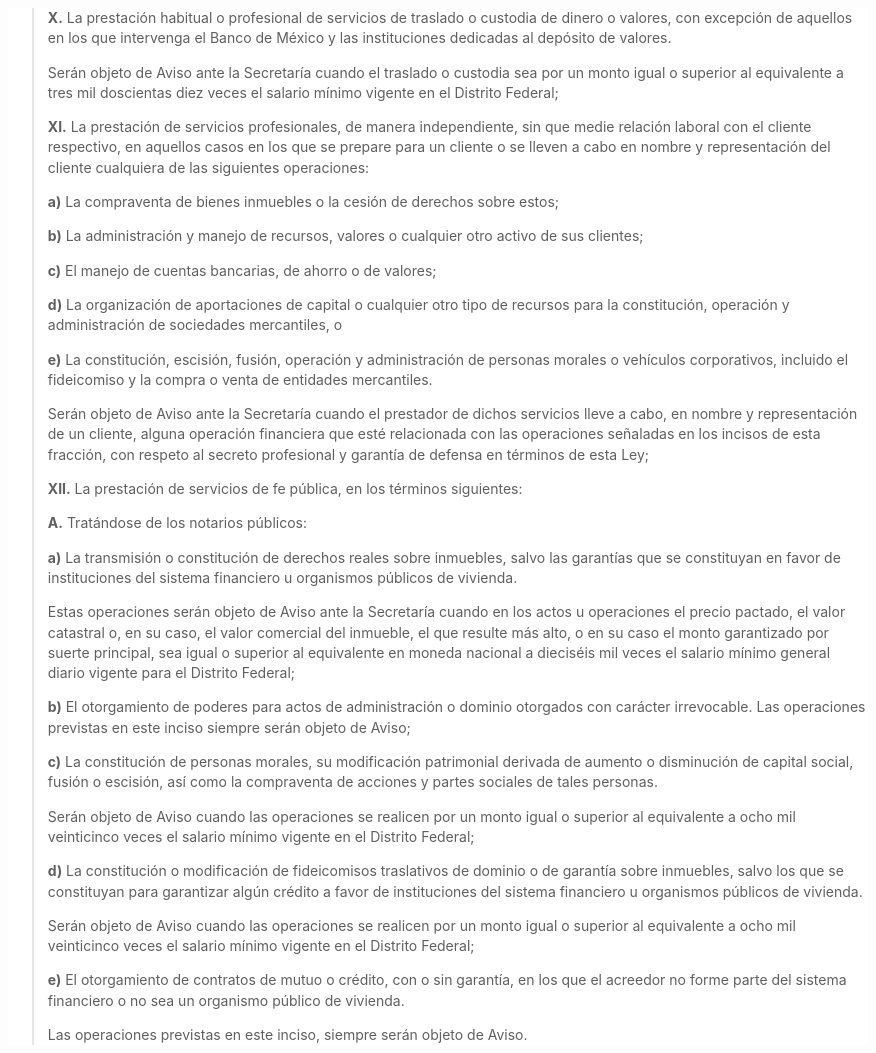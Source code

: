 >
> **X.** La prestación habitual o profesional de servicios de traslado o custodia de dinero o valores, con excepción de aquellos en los que intervenga el Banco de México y las instituciones dedicadas al depósito de valores.
>
> Serán objeto de Aviso ante la Secretaría cuando el traslado o custodia sea por un monto igual o superior al equivalente a tres mil doscientas diez veces el salario mínimo vigente en el Distrito Federal;
>
> **XI.** La prestación de servicios profesionales, de manera independiente, sin que medie relación laboral con el cliente respectivo, en aquellos casos en los que se prepare para un cliente o se lleven a cabo en nombre y representación del cliente cualquiera de las siguientes operaciones:
>
> **a)** La compraventa de bienes inmuebles o la cesión de derechos sobre estos;
>
> **b)** La administración y manejo de recursos, valores o cualquier otro activo de sus clientes;
>
> **c)** El manejo de cuentas bancarias, de ahorro o de valores;
>
> **d)** La organización de aportaciones de capital o cualquier otro tipo de recursos para la constitución, operación y administración de sociedades mercantiles, o
>
> **e)** La constitución, escisión, fusión, operación y administración de personas morales o vehículos corporativos, incluido el fideicomiso y la compra o venta de entidades mercantiles.
>
> Serán objeto de Aviso ante la Secretaría cuando el prestador de dichos servicios lleve a cabo, en nombre y representación de un cliente, alguna operación financiera que esté relacionada con las operaciones señaladas en los incisos de esta fracción, con respeto al secreto profesional y garantía de defensa en términos de esta Ley;
>
> **XII.** La prestación de servicios de fe pública, en los términos siguientes:
>
> **A.** Tratándose de los notarios públicos:
>
> **a)** La transmisión o constitución de derechos reales sobre inmuebles, salvo las garantías que se constituyan en favor de instituciones del sistema financiero u organismos públicos de vivienda.
>
> Estas operaciones serán objeto de Aviso ante la Secretaría cuando en los actos u operaciones el precio pactado, el valor catastral o, en su caso, el valor comercial del inmueble, el que resulte más alto, o en su caso el monto garantizado por suerte principal, sea igual o superior al equivalente en moneda nacional a dieciséis mil veces el salario mínimo general diario vigente para el Distrito Federal;
>
> **b)** El otorgamiento de poderes para actos de administración o dominio otorgados con carácter irrevocable. Las operaciones previstas en este inciso siempre serán objeto de Aviso;
>
> **c)** La constitución de personas morales, su modificación patrimonial derivada de aumento o disminución de capital social, fusión o escisión, así como la compraventa de acciones y partes sociales de tales personas.
>
> Serán objeto de Aviso cuando las operaciones se realicen por un monto igual o superior al equivalente a ocho mil veinticinco veces el salario mínimo vigente en el Distrito Federal;
>
> **d)** La constitución o modificación de fideicomisos traslativos de dominio o de garantía sobre inmuebles, salvo los que se constituyan para garantizar algún crédito a favor de instituciones del sistema financiero u organismos públicos de vivienda.
>
> Serán objeto de Aviso cuando las operaciones se realicen por un monto igual o superior al equivalente a ocho mil veinticinco veces el salario mínimo vigente en el Distrito Federal;
>
> **e)** El otorgamiento de contratos de mutuo o crédito, con o sin garantía, en los que el acreedor no forme parte del sistema financiero o no sea un organismo público de vivienda.
>
> Las operaciones previstas en este inciso, siempre serán objeto de Aviso.